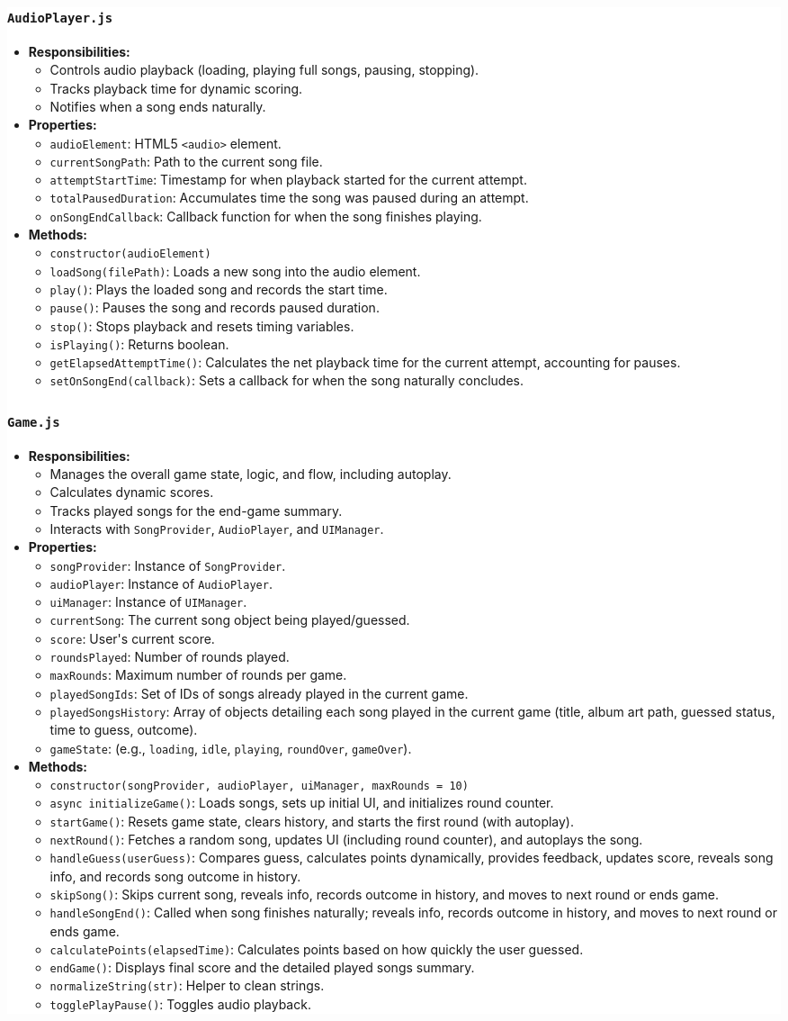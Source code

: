### `AudioPlayer.js`
*   **Responsibilities:**
    *   Controls audio playback (loading, playing full songs, pausing, stopping).
    *   Tracks playback time for dynamic scoring.
    *   Notifies when a song ends naturally.
*   **Properties:**
    *   `audioElement`: HTML5 `<audio>` element.
    *   `currentSongPath`: Path to the current song file.
    *   `attemptStartTime`: Timestamp for when playback started for the current attempt.
    *   `totalPausedDuration`: Accumulates time the song was paused during an attempt.
    *   `onSongEndCallback`: Callback function for when the song finishes playing.
*   **Methods:**
    *   `constructor(audioElement)`
    *   `loadSong(filePath)`: Loads a new song into the audio element.
    *   `play()`: Plays the loaded song and records the start time.
    *   `pause()`: Pauses the song and records paused duration.
    *   `stop()`: Stops playback and resets timing variables.
    *   `isPlaying()`: Returns boolean.
    *   `getElapsedAttemptTime()`: Calculates the net playback time for the current attempt, accounting for pauses.
    *   `setOnSongEnd(callback)`: Sets a callback for when the song naturally concludes.

### `Game.js`
*   **Responsibilities:**
    *   Manages the overall game state, logic, and flow, including autoplay.
    *   Calculates dynamic scores.
    *   Tracks played songs for the end-game summary.
    *   Interacts with `SongProvider`, `AudioPlayer`, and `UIManager`.
*   **Properties:**
    *   `songProvider`: Instance of `SongProvider`.
    *   `audioPlayer`: Instance of `AudioPlayer`.
    *   `uiManager`: Instance of `UIManager`.
    *   `currentSong`: The current song object being played/guessed.
    *   `score`: User's current score.
    *   `roundsPlayed`: Number of rounds played.
    *   `maxRounds`: Maximum number of rounds per game.
    *   `playedSongIds`: Set of IDs of songs already played in the current game.
    *   `playedSongsHistory`: Array of objects detailing each song played in the current game (title, album art path, guessed status, time to guess, outcome).
    *   `gameState`: (e.g., `loading`, `idle`, `playing`, `roundOver`, `gameOver`).
*   **Methods:**
    *   `constructor(songProvider, audioPlayer, uiManager, maxRounds = 10)`
    *   `async initializeGame()`: Loads songs, sets up initial UI, and initializes round counter.
    *   `startGame()`: Resets game state, clears history, and starts the first round (with autoplay).
    *   `nextRound()`: Fetches a random song, updates UI (including round counter), and autoplays the song.
    *   `handleGuess(userGuess)`: Compares guess, calculates points dynamically, provides feedback, updates score, reveals song info, and records song outcome in history.
    *   `skipSong()`: Skips current song, reveals info, records outcome in history, and moves to next round or ends game.
    *   `handleSongEnd()`: Called when song finishes naturally; reveals info, records outcome in history, and moves to next round or ends game.
    *   `calculatePoints(elapsedTime)`: Calculates points based on how quickly the user guessed.
    *   `endGame()`: Displays final score and the detailed played songs summary.
    *   `normalizeString(str)`: Helper to clean strings.
    *   `togglePlayPause()`: Toggles audio playback.
